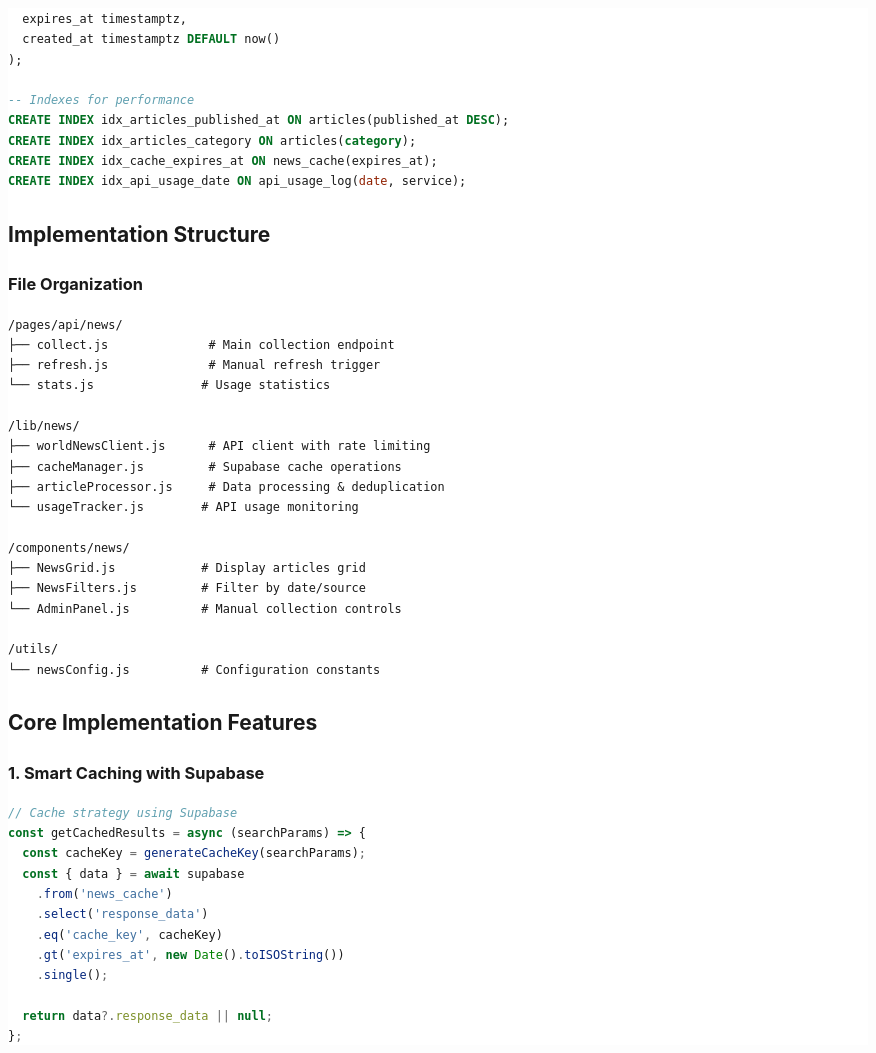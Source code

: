 ```sql
  expires_at timestamptz,
  created_at timestamptz DEFAULT now()
);

-- Indexes for performance
CREATE INDEX idx_articles_published_at ON articles(published_at DESC);
CREATE INDEX idx_articles_category ON articles(category);
CREATE INDEX idx_cache_expires_at ON news_cache(expires_at);
CREATE INDEX idx_api_usage_date ON api_usage_log(date, service);
```

## Implementation Structure

### File Organization
```
/pages/api/news/
├── collect.js              # Main collection endpoint
├── refresh.js              # Manual refresh trigger
└── stats.js               # Usage statistics

/lib/news/
├── worldNewsClient.js      # API client with rate limiting
├── cacheManager.js         # Supabase cache operations
├── articleProcessor.js     # Data processing & deduplication
└── usageTracker.js        # API usage monitoring

/components/news/
├── NewsGrid.js            # Display articles grid
├── NewsFilters.js         # Filter by date/source
└── AdminPanel.js          # Manual collection controls

/utils/
└── newsConfig.js          # Configuration constants
```

## Core Implementation Features

### 1. Smart Caching with Supabase
```javascript
// Cache strategy using Supabase
const getCachedResults = async (searchParams) => {
  const cacheKey = generateCacheKey(searchParams);
  const { data } = await supabase
    .from('news_cache')
    .select('response_data')
    .eq('cache_key', cacheKey)
    .gt('expires_at', new Date().toISOString())
    .single();
  
  return data?.response_data || null;
};
```
